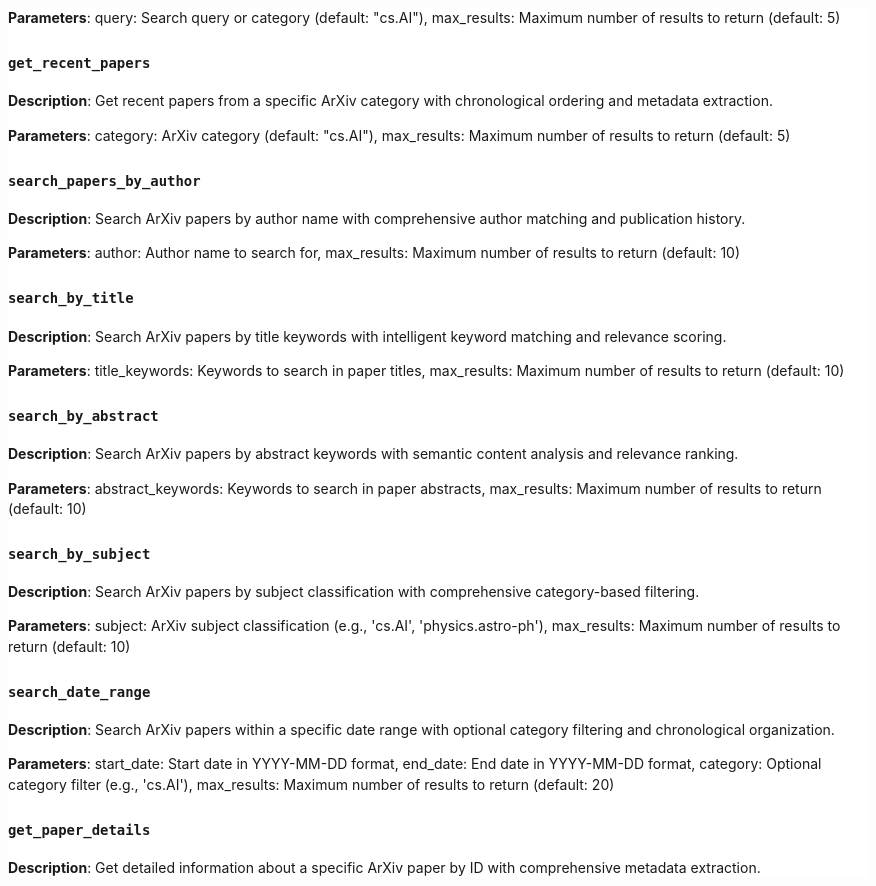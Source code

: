 **Parameters**: query: Search query or category (default: "cs.AI"), max_results: Maximum number of results to return (default: 5)

### `get_recent_papers`

**Description**: Get recent papers from a specific ArXiv category with chronological ordering and metadata extraction.

**Parameters**: category: ArXiv category (default: "cs.AI"), max_results: Maximum number of results to return (default: 5)

### `search_papers_by_author`

**Description**: Search ArXiv papers by author name with comprehensive author matching and publication history.

**Parameters**: author: Author name to search for, max_results: Maximum number of results to return (default: 10)

### `search_by_title`

**Description**: Search ArXiv papers by title keywords with intelligent keyword matching and relevance scoring.

**Parameters**: title_keywords: Keywords to search in paper titles, max_results: Maximum number of results to return (default: 10)

### `search_by_abstract`

**Description**: Search ArXiv papers by abstract keywords with semantic content analysis and relevance ranking.

**Parameters**: abstract_keywords: Keywords to search in paper abstracts, max_results: Maximum number of results to return (default: 10)

### `search_by_subject`

**Description**: Search ArXiv papers by subject classification with comprehensive category-based filtering.

**Parameters**: subject: ArXiv subject classification (e.g., 'cs.AI', 'physics.astro-ph'), max_results: Maximum number of results to return (default: 10)

### `search_date_range`

**Description**: Search ArXiv papers within a specific date range with optional category filtering and chronological organization.

**Parameters**: start_date: Start date in YYYY-MM-DD format, end_date: End date in YYYY-MM-DD format, category: Optional category filter (e.g., 'cs.AI'), max_results: Maximum number of results to return (default: 20)

### `get_paper_details`

**Description**: Get detailed information about a specific ArXiv paper by ID with comprehensive metadata extraction.
